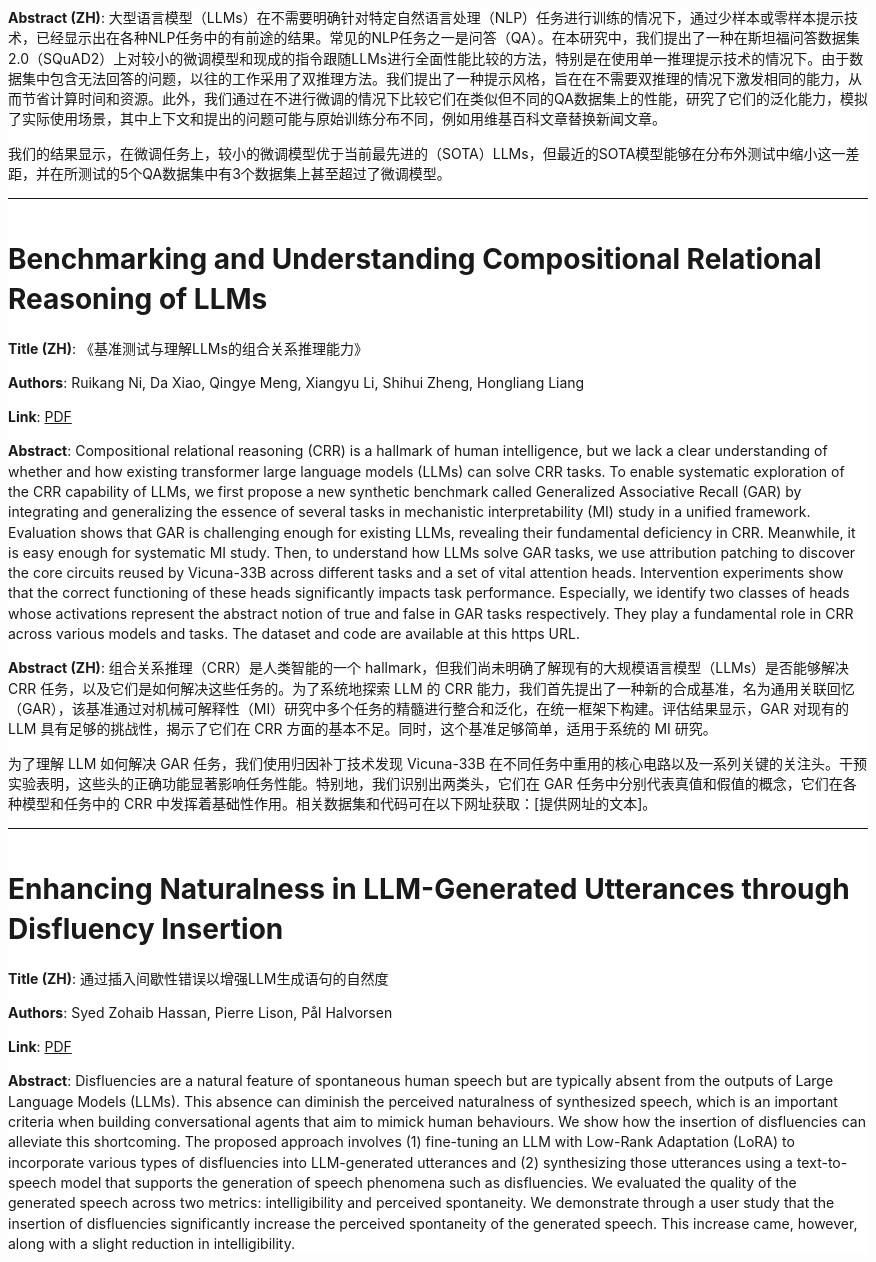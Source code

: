 **Abstract (ZH)**: 大型语言模型（LLMs）在不需要明确针对特定自然语言处理（NLP）任务进行训练的情况下，通过少样本或零样本提示技术，已经显示出在各种NLP任务中的有前途的结果。常见的NLP任务之一是问答（QA）。在本研究中，我们提出了一种在斯坦福问答数据集2.0（SQuAD2）上对较小的微调模型和现成的指令跟随LLMs进行全面性能比较的方法，特别是在使用单一推理提示技术的情况下。由于数据集中包含无法回答的问题，以往的工作采用了双推理方法。我们提出了一种提示风格，旨在在不需要双推理的情况下激发相同的能力，从而节省计算时间和资源。此外，我们通过在不进行微调的情况下比较它们在类似但不同的QA数据集上的性能，研究了它们的泛化能力，模拟了实际使用场景，其中上下文和提出的问题可能与原始训练分布不同，例如用维基百科文章替换新闻文章。

我们的结果显示，在微调任务上，较小的微调模型优于当前最先进的（SOTA）LLMs，但最近的SOTA模型能够在分布外测试中缩小这一差距，并在所测试的5个QA数据集中有3个数据集上甚至超过了微调模型。 

---
# Benchmarking and Understanding Compositional Relational Reasoning of LLMs 

**Title (ZH)**: 《基准测试与理解LLMs的组合关系推理能力》 

**Authors**: Ruikang Ni, Da Xiao, Qingye Meng, Xiangyu Li, Shihui Zheng, Hongliang Liang  

**Link**: [PDF](https://arxiv.org/pdf/2412.12841)  

**Abstract**: Compositional relational reasoning (CRR) is a hallmark of human intelligence, but we lack a clear understanding of whether and how existing transformer large language models (LLMs) can solve CRR tasks. To enable systematic exploration of the CRR capability of LLMs, we first propose a new synthetic benchmark called Generalized Associative Recall (GAR) by integrating and generalizing the essence of several tasks in mechanistic interpretability (MI) study in a unified framework. Evaluation shows that GAR is challenging enough for existing LLMs, revealing their fundamental deficiency in CRR. Meanwhile, it is easy enough for systematic MI study. Then, to understand how LLMs solve GAR tasks, we use attribution patching to discover the core circuits reused by Vicuna-33B across different tasks and a set of vital attention heads. Intervention experiments show that the correct functioning of these heads significantly impacts task performance. Especially, we identify two classes of heads whose activations represent the abstract notion of true and false in GAR tasks respectively. They play a fundamental role in CRR across various models and tasks. The dataset and code are available at this https URL. 

**Abstract (ZH)**: 组合关系推理（CRR）是人类智能的一个 hallmark，但我们尚未明确了解现有的大规模语言模型（LLMs）是否能够解决 CRR 任务，以及它们是如何解决这些任务的。为了系统地探索 LLM 的 CRR 能力，我们首先提出了一种新的合成基准，名为通用关联回忆（GAR），该基准通过对机械可解释性（MI）研究中多个任务的精髓进行整合和泛化，在统一框架下构建。评估结果显示，GAR 对现有的 LLM 具有足够的挑战性，揭示了它们在 CRR 方面的基本不足。同时，这个基准足够简单，适用于系统的 MI 研究。

为了理解 LLM 如何解决 GAR 任务，我们使用归因补丁技术发现 Vicuna-33B 在不同任务中重用的核心电路以及一系列关键的关注头。干预实验表明，这些头的正确功能显著影响任务性能。特别地，我们识别出两类头，它们在 GAR 任务中分别代表真值和假值的概念，它们在各种模型和任务中的 CRR 中发挥着基础性作用。相关数据集和代码可在以下网址获取：[提供网址的文本]。 

---
# Enhancing Naturalness in LLM-Generated Utterances through Disfluency Insertion 

**Title (ZH)**: 通过插入间歇性错误以增强LLM生成语句的自然度 

**Authors**: Syed Zohaib Hassan, Pierre Lison, Pål Halvorsen  

**Link**: [PDF](https://arxiv.org/pdf/2412.12710)  

**Abstract**: Disfluencies are a natural feature of spontaneous human speech but are typically absent from the outputs of Large Language Models (LLMs). This absence can diminish the perceived naturalness of synthesized speech, which is an important criteria when building conversational agents that aim to mimick human behaviours. We show how the insertion of disfluencies can alleviate this shortcoming. The proposed approach involves (1) fine-tuning an LLM with Low-Rank Adaptation (LoRA) to incorporate various types of disfluencies into LLM-generated utterances and (2) synthesizing those utterances using a text-to-speech model that supports the generation of speech phenomena such as disfluencies. We evaluated the quality of the generated speech across two metrics: intelligibility and perceived spontaneity. We demonstrate through a user study that the insertion of disfluencies significantly increase the perceived spontaneity of the generated speech. This increase came, however, along with a slight reduction in intelligibility. 
